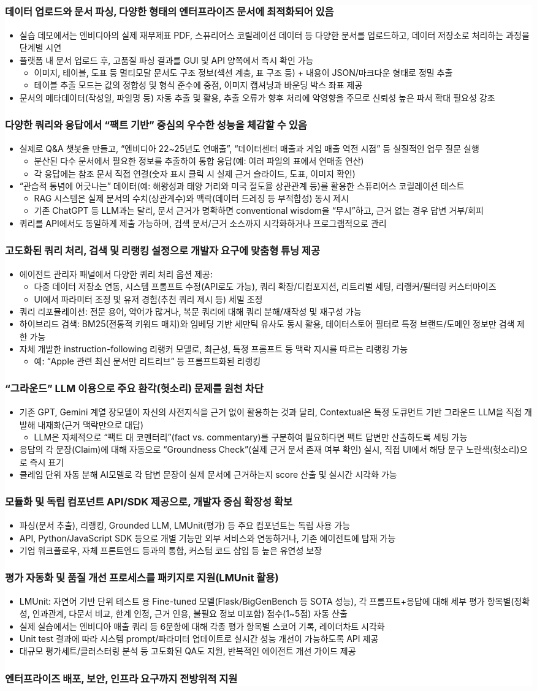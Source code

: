 ### 데이터 업로드와 문서 파싱, 다양한 형태의 엔터프라이즈 문서에 최적화되어 있음

- 실습 데모에서는 엔비디아의 실제 재무제표 PDF, 스퓨리어스 코릴레이션 데이터 등 다양한 문서를 업로드하고, 데이터 저장소로 처리하는 과정을 단계별 시연
- 플랫폼 내 문서 업로드 후, 고품질 파싱 결과를 GUI 및 API 양쪽에서 즉시 확인 가능
    - 이미지, 테이블, 도표 등 멀티모달 문서도 구조 정보(섹션 계층, 표 구조 등) + 내용이 JSON/마크다운 형태로 정밀 추출
    - 테이블 추출 모드는 값의 정합성 및 형식 준수에 중점, 이미지 캡셔닝과 바운딩 박스 좌표 제공
- 문서의 메타데이터(작성일, 파일명 등) 자동 추출 및 활용, 추출 오류가 향후 처리에 악영향을 주므로 신뢰성 높은 파서 확대 필요성 강조

### 다양한 쿼리와 응답에서 “팩트 기반” 중심의 우수한 성능을 체감할 수 있음

- 실제로 Q&A 챗봇을 만들고, “엔비디아 22~25년도 연매출”, “데이터센터 매출과 게임 매출 역전 시점” 등 실질적인 업무 질문 실행
    - 분산된 다수 문서에서 필요한 정보를 추출하여 통합 응답(예: 여러 파일의 표에서 연매출 연산)
    - 각 응답에는 참조 문서 직접 연결(숫자 표시 클릭 시 실제 근거 슬라이드, 도표, 이미지 확인)
- “관습적 통념에 어긋나는” 데이터(예: 해왕성과 태양 거리와 미국 절도율 상관관계 등)를 활용한 스퓨리어스 코릴레이션 테스트
    - RAG 시스템은 실제 문서의 수치(상관계수)와 맥락(데이터 드레징 등 부적합성) 동시 제시
    - 기존 ChatGPT 등 LLM과는 달리, 문서 근거가 명확하면 conventional wisdom을 “무시”하고, 근거 없는 경우 답변 거부/회피
- 쿼리를 API에서도 동일하게 제출 가능하며, 검색 문서/근거 소스까지 시각화하거나 프로그램적으로 관리

### 고도화된 쿼리 처리, 검색 및 리랭킹 설정으로 개발자 요구에 맞춤형 튜닝 제공

- 에이전트 관리자 패널에서 다양한 쿼리 처리 옵션 제공:
    - 다중 데이터 저장소 연동, 시스템 프롬프트 수정(API로도 가능), 쿼리 확장/디컴포지션, 리트리벌 세팅, 리랭커/필터링 커스터마이즈
    - UI에서 파라미터 조정 및 유저 경험(추천 쿼리 제시 등) 세밀 조정
- 쿼리 리포뮬레이션: 전문 용어, 약어가 많거나, 복문 쿼리에 대해 쿼리 분해/재작성 및 재구성 가능
- 하이브리드 검색: BM25(전통적 키워드 매치)와 임베딩 기반 세만틱 유사도 동시 활용, 데이터스토어 필터로 특정 브랜드/도메인 정보만 검색 제한 가능
- 자체 개발한 instruction-following 리랭커 모델로, 최근성, 특정 프롬프트 등 맥락 지시를 따르는 리랭킹 가능
    - 예: “Apple 관련 최신 문서만 리트리브” 등 프롬프트화된 리랭킹

### “그라운드” LLM 이용으로 주요 환각(헛소리) 문제를 원천 차단

- 기존 GPT, Gemini 계열 장모델이 자신의 사전지식을 근거 없이 활용하는 것과 달리, Contextual은 특정 도큐먼트 기반 그라운드 LLM을 직접 개발해 내재화(근거 맥락만으로 대답)
    - LLM은 자체적으로 “팩트 대 코멘터리”(fact vs. commentary)를 구분하여 필요하다면 팩트 답변만 산출하도록 세팅 가능
- 응답의 각 문장(Claim)에 대해 자동으로 “Groundness Check”(실제 근거 문서 존재 여부 확인) 실시, 직접 UI에서 해당 문구 노란색(헛소리)으로 즉시 표기
- 클레임 단위 자동 분해 AI모델로 각 답변 문장이 실제 문서에 근거하는지 score 산출 및 실시간 시각화 가능

### 모듈화 및 독립 컴포넌트 API/SDK 제공으로, 개발자 중심 확장성 확보

- 파싱(문서 추출), 리랭킹, Grounded LLM, LMUnit(평가) 등 주요 컴포넌트는 독립 사용 가능
- API, Python/JavaScript SDK 등으로 개별 기능만 외부 서비스와 연동하거나, 기존 에이전트에 탑재 가능
- 기업 워크플로우, 자체 프론트엔드 등과의 통합, 커스텀 코드 삽입 등 높은 유연성 보장

### 평가 자동화 및 품질 개선 프로세스를 패키지로 지원(LMUnit 활용)

- LMUnit: 자연어 기반 단위 테스트 용 Fine-tuned 모델(Flask/BigGenBench 등 SOTA 성능), 각 프롬프트+응답에 대해 세부 평가 항목별(정확성, 인과관계, 다문서 비교, 한계 인정, 근거 인용, 불필요 정보 미포함) 점수(1~5점) 자동 산출
- 실제 실습에서는 엔비디아 매출 쿼리 등 6문항에 대해 각종 평가 항목별 스코어 기록, 레이더차트 시각화
- Unit test 결과에 따라 시스템 prompt/파라미터 업데이트로 실시간 성능 개선이 가능하도록 API 제공
- 대규모 평가세트/클러스터링 분석 등 고도화된 QA도 지원, 반복적인 에이전트 개선 가이드 제공

### 엔터프라이즈 배포, 보안, 인프라 요구까지 전방위적 지원
